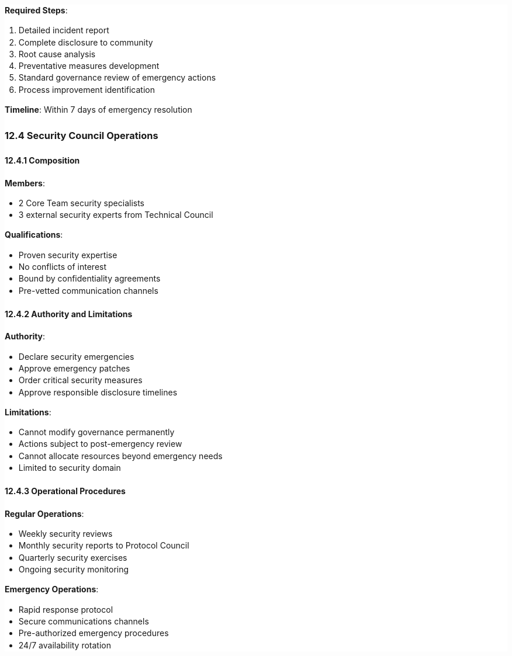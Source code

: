 **Required Steps**:

1. Detailed incident report
2. Complete disclosure to community
3. Root cause analysis
4. Preventative measures development
5. Standard governance review of emergency actions
6. Process improvement identification

**Timeline**: Within 7 days of emergency resolution

### 12.4 Security Council Operations

#### 12.4.1 Composition

**Members**:

- 2 Core Team security specialists
- 3 external security experts from Technical Council

**Qualifications**:

- Proven security expertise
- No conflicts of interest
- Bound by confidentiality agreements
- Pre-vetted communication channels

#### 12.4.2 Authority and Limitations

**Authority**:

- Declare security emergencies
- Approve emergency patches
- Order critical security measures
- Approve responsible disclosure timelines

**Limitations**:

- Cannot modify governance permanently
- Actions subject to post-emergency review
- Cannot allocate resources beyond emergency needs
- Limited to security domain

#### 12.4.3 Operational Procedures

**Regular Operations**:

- Weekly security reviews
- Monthly security reports to Protocol Council
- Quarterly security exercises
- Ongoing security monitoring

**Emergency Operations**:

- Rapid response protocol
- Secure communications channels
- Pre-authorized emergency procedures
- 24/7 availability rotation
